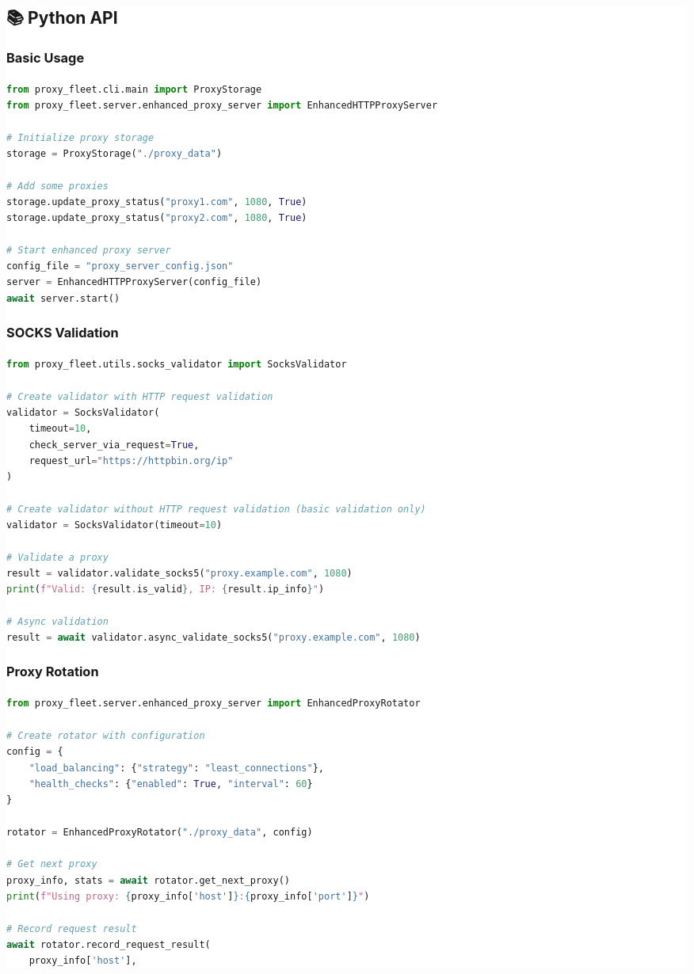 ## 📚 Python API

### Basic Usage

```python
from proxy_fleet.cli.main import ProxyStorage
from proxy_fleet.server.enhanced_proxy_server import EnhancedHTTPProxyServer

# Initialize proxy storage
storage = ProxyStorage("./proxy_data")

# Add some proxies
storage.update_proxy_status("proxy1.com", 1080, True)
storage.update_proxy_status("proxy2.com", 1080, True)

# Start enhanced proxy server
config_file = "proxy_server_config.json"
server = EnhancedHTTPProxyServer(config_file)
await server.start()
```

### SOCKS Validation

```python
from proxy_fleet.utils.socks_validator import SocksValidator

# Create validator with HTTP request validation
validator = SocksValidator(
    timeout=10, 
    check_server_via_request=True,
    request_url="https://httpbin.org/ip"
)

# Create validator without HTTP request validation (basic validation only)
validator = SocksValidator(timeout=10)

# Validate a proxy
result = validator.validate_socks5("proxy.example.com", 1080)
print(f"Valid: {result.is_valid}, IP: {result.ip_info}")

# Async validation
result = await validator.async_validate_socks5("proxy.example.com", 1080)
```

### Proxy Rotation

```python
from proxy_fleet.server.enhanced_proxy_server import EnhancedProxyRotator

# Create rotator with configuration
config = {
    "load_balancing": {"strategy": "least_connections"},
    "health_checks": {"enabled": True, "interval": 60}
}

rotator = EnhancedProxyRotator("./proxy_data", config)

# Get next proxy
proxy_info, stats = await rotator.get_next_proxy()
print(f"Using proxy: {proxy_info['host']}:{proxy_info['port']}")

# Record request result
await rotator.record_request_result(
    proxy_info['host'], 
```